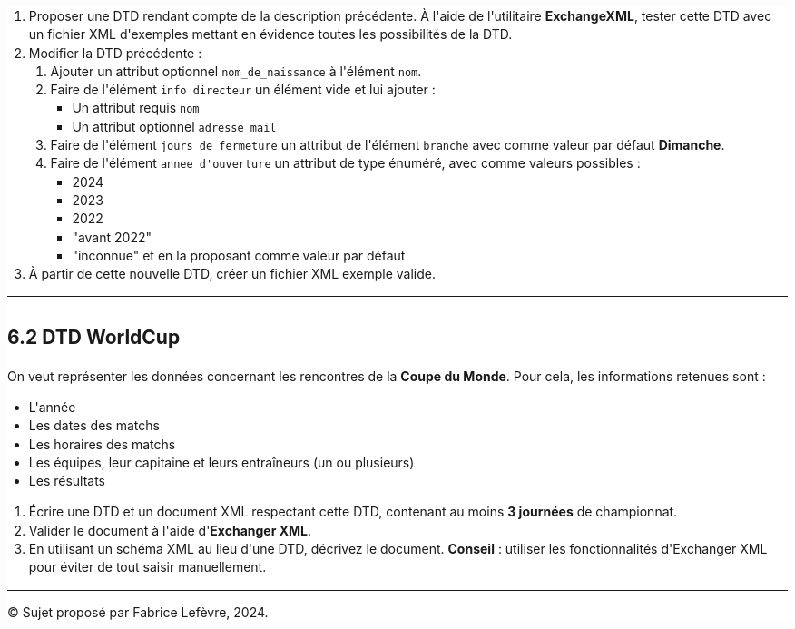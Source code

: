 1. Proposer une DTD rendant compte de la description précédente. 
À l'aide de l'utilitaire **ExchangeXML**, tester cette DTD avec un fichier XML d'exemples mettant en évidence toutes les possibilités de la DTD.
2. Modifier la DTD précédente :
   1. Ajouter un attribut optionnel `nom_de_naissance` à l'élément `nom`.
   2. Faire de l'élément `info directeur` un élément vide et lui ajouter :
       - Un attribut requis `nom`
       - Un attribut optionnel `adresse mail`
   3. Faire de l'élément `jours de fermeture` un attribut de l'élément `branche` avec comme valeur par défaut **Dimanche**.
   4. Faire de l'élément `annee d'ouverture` un attribut de type énuméré, avec comme valeurs possibles :
       - 2024
       - 2023
       - 2022
       - "avant 2022"
       - "inconnue" et en la proposant comme valeur par défaut
3. À partir de cette nouvelle DTD, créer un fichier XML exemple valide.

---

## 6.2 DTD WorldCup

On veut représenter les données concernant les rencontres de la **Coupe du Monde**. Pour cela, les informations retenues sont :

- L'année
- Les dates des matchs
- Les horaires des matchs
- Les équipes, leur capitaine et leurs entraîneurs (un ou plusieurs)
- Les résultats

1. Écrire une DTD et un document XML respectant cette DTD, contenant au moins **3 journées** de championnat. 
2. Valider le document à l'aide d'**Exchanger XML**.
3. En utilisant un schéma XML au lieu d'une DTD, décrivez le document. **Conseil** : utiliser les fonctionnalités d'Exchanger XML pour éviter de tout saisir manuellement.

---

© Sujet proposé par Fabrice Lefèvre, 2024.

